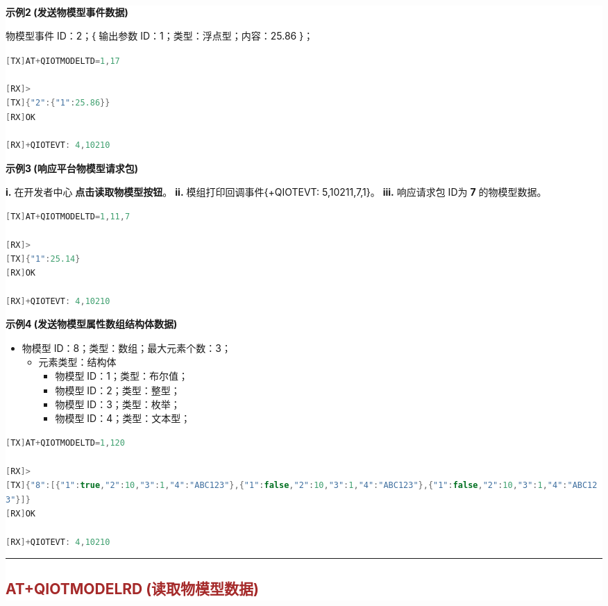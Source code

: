 __示例2 (发送物模型事件数据)__

物模型事件 ID：2；{ 输出参数 ID：1；类型：浮点型；内容：25.86 }；

```c
[TX]AT+QIOTMODELTD=1,17

[RX]> 
[TX]{"2":{"1":25.86}}
[RX]OK

[RX]+QIOTEVT: 4,10210
```

__示例3 (响应平台物模型请求包)__

__i.__ 在开发者中心 __点击读取物模型按钮__。
__ii.__ 模组打印回调事件{+QIOTEVT: 5,10211,7,1}。
__iii.__ 响应请求包 ID为 __7__ 的物模型数据。

```c
[TX]AT+QIOTMODELTD=1,11,7

[RX]> 
[TX]{"1":25.14}
[RX]OK

[RX]+QIOTEVT: 4,10210
```

__示例4 (发送物模型属性数组结构体数据)__

* 物模型 ID：8；类型：数组；最大元素个数：3；
	* 元素类型：结构体
      * 物模型 ID：1；类型：布尔值；
      * 物模型 ID：2；类型：整型；
      * 物模型 ID：3；类型：枚举；
      * 物模型 ID：4；类型：文本型；

```c
[TX]AT+QIOTMODELTD=1,120

[RX]> 
[TX]{"8":[{"1":true,"2":10,"3":1,"4":"ABC123"},{"1":false,"2":10,"3":1,"4":"ABC123"},{"1":false,"2":10,"3":1,"4":"ABC123"}]}
[RX]OK

[RX]+QIOTEVT: 4,10210
```


***
<span id="AT+QIOTMODELRD">  </span>

## <font color=#A52A2A  >__AT+QIOTMODELRD (读取物模型数据)__</font>
